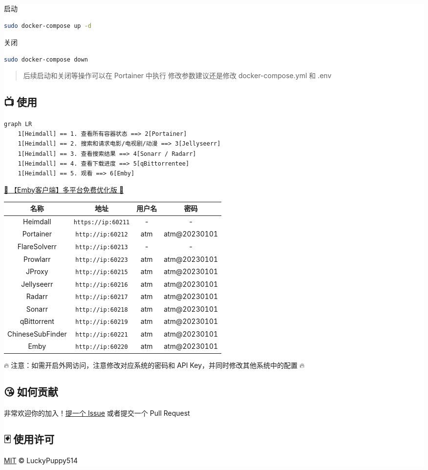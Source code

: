 启动

```bash
sudo docker-compose up -d
```

关闭

```bash
sudo docker-compose down
```

> 后续启动和关闭等操作可以在 Portainer 中执行
> 修改参数建议还是修改 docker-compose.yml 和 .env

## 📺 使用

```mermaid
graph LR
    1[Heimdall] == 1. 查看所有容器状态 ==> 2[Portainer]
    1[Heimdall] == 2. 搜索和请求电影/电视剧/动漫 ==> 3[Jellyseerr]
    1[Heimdall] == 3. 查看搜索结果 ==> 4[Sonarr / Radarr]
    1[Heimdall] == 4. 查看下载进度 ==> 5[qBittorrentee]
    1[Heimdall] == 5. 观看 ==> 6[Emby]
```

[🌟 【Emby客户端】多平台免费优化版 🌟](https://kutt.lckp.top/jOPDvh)

| 名称 | 地址 | 用户名 | 密码 |
| :---: | :---: | :---: | :---: |
| Heimdall | `https://ip:60211`  | - | - |
| Portainer | `http://ip:60212` | atm | atm@20230101 |
| FlareSolverr | `http://ip:60213` | - | - |
| Prowlarr | `http://ip:60223` | atm | atm@20230101 |
| JProxy | `http://ip:60215` | atm | atm@20230101 |
| Jellyseerr | `http://ip:60216` | atm | atm@20230101 |
| Radarr | `http://ip:60217` | atm | atm@20230101 |
| Sonarr | `http://ip:60218` | atm | atm@20230101 |
| qBittorrent | `http://ip:60219` | atm | atm@20230101 |
| ChineseSubFinder | `http://ip:60221` | atm | atm@20230101 |
| Emby | `http://ip:60220` | atm | atm@20230101 |

🔥 注意：如需开启外网访问，注意修改对应系统的密码和 API Key，并同时修改其他系统中的配置 🔥

## 😘 如何贡献

非常欢迎你的加入！[提一个 Issue](https://github.com/LuckyPuppy514/automatic-theater/issues/new) 或者提交一个 Pull Request

## 🃏 使用许可

[MIT](https://github.com/LuckyPuppy514/automatic-theater/blob/main/LICENSE) © LuckyPuppy514
